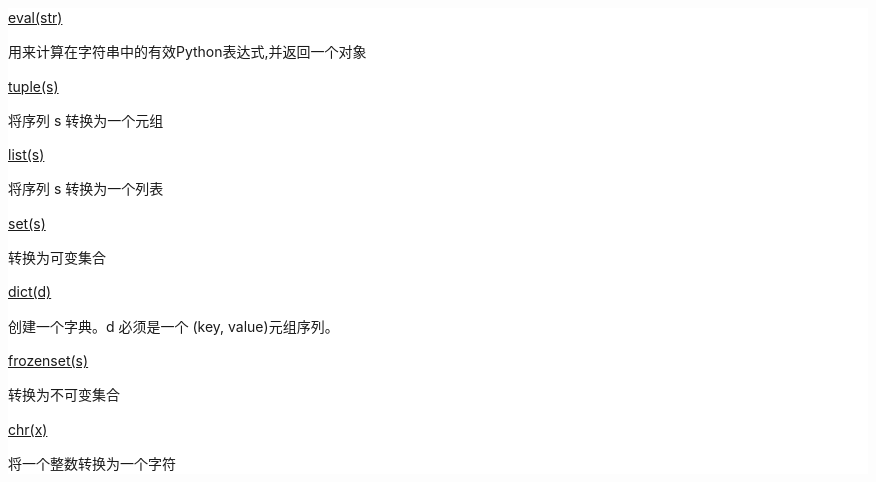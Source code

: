 <p><a href="https://www.runoob.com/python/python-func-eval.html" target="_blank" rel="noopener noreferrer">eval(str)</a></p>
</td>
<td>
<p>用来计算在字符串中的有效Python表达式,并返回一个对象</p>
</td>
</tr>
<tr valign="top">
<td>
<p><a href="/python3/python3-func-tuple.html" target="_blank" rel="noopener noreferrer">tuple(s)</a></p>
</td>
<td>
<p>将序列 s 转换为一个元组</p>

</td>
</tr>
<tr valign="top">
<td>
<p><a href="https://www.runoob.com/python/python3-att-list-list.html" target="_blank" rel="noopener noreferrer">list(s)</a></p>
</td>
<td>
<p>将序列 s 转换为一个列表</p>
</td>
</tr>
<tr valign="top">
<td>
<p><a href="https://www.runoob.com/python/python-func-set.html" target="_blank" rel="noopener noreferrer">set(s)</a></p>
</td>
<td>
<p>转换为可变集合</p>
</td>
</tr>
<tr valign="top">
<td>
<p><a href="https://www.runoob.com/python/python-func-dict.html" target="_blank" rel="noopener noreferrer">dict(d)</a></p>
</td>
<td>
<p>创建一个字典。d 必须是一个 (key, value)元组序列。</p>
</td>
</tr>
<tr valign="top">
<td>
<p><a href="https://www.runoob.com/python/python-func-frozenset.html" target="_blank" rel="noopener noreferrer">frozenset(s)</a></p>
</td>
<td>
<p>转换为不可变集合</p>
</td>
</tr>
<tr valign="top">
<td>
<p><a href="https://www.runoob.com/python/python-func-chr.html" target="_blank" rel="noopener noreferrer">chr(x)</a></p>
</td>
<td>
<p>  将一个整数转换为一个字符</p>
</td>
</tr>
